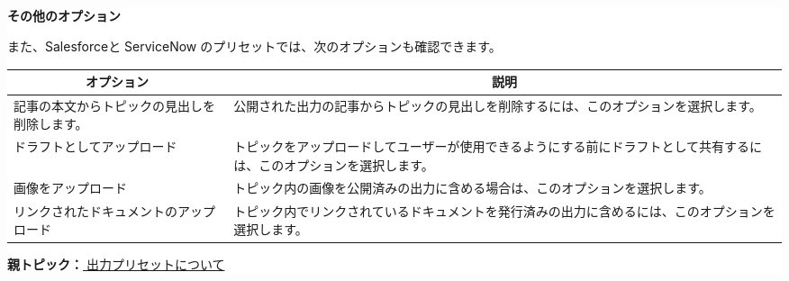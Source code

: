 **その他のオプション**

また、Salesforceと ServiceNow のプリセットでは、次のオプションも確認できます。

| オプション | 説明 |
| --- | --- |
| 記事の本文からトピックの見出しを削除します。 | 公開された出力の記事からトピックの見出しを削除するには、このオプションを選択します。 |
| ドラフトとしてアップロード | トピックをアップロードしてユーザーが使用できるようにする前にドラフトとして共有するには、このオプションを選択します。 |
| 画像をアップロード | トピック内の画像を公開済みの出力に含める場合は、このオプションを選択します。 |
| リンクされたドキュメントのアップロード | トピック内でリンクされているドキュメントを発行済みの出力に含めるには、このオプションを選択します。 |





**親トピック：**[ 出力プリセットについて ](generate-output-understand-presets.md)
